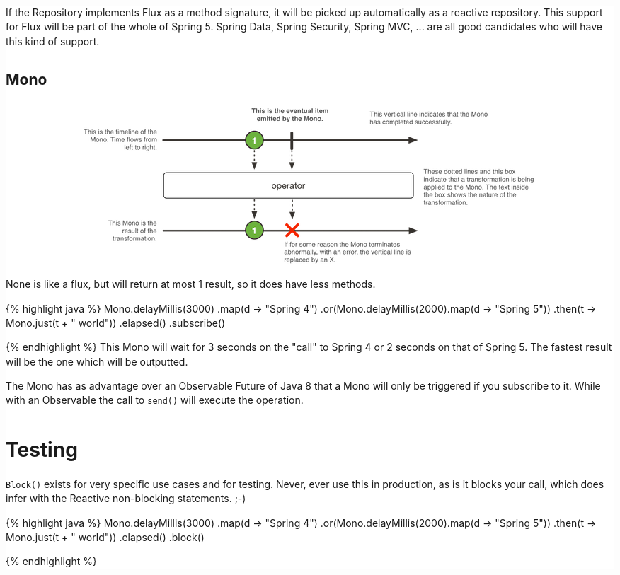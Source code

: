 
If the Repository implements Flux as a method signature, it will be picked up automatically as a reactive repository.
This support for Flux will be part of the whole of Spring 5.
Spring Data, Spring Security, Spring MVC, ... are all good candidates who will have this kind of support.

## Mono
<p style="text-align: center;">
  <img alt="a Mono" src="/img/reactive/mono.png">
</p>

None is like a flux, but will return at most 1 result, so it does have less methods.

{% highlight java %}
Mono.delayMillis(3000)
    .map(d -> "Spring 4")
    .or(Mono.delayMillis(2000).map(d -> "Spring 5"))
    .then(t -> Mono.just(t + " world"))
    .elapsed()
    .subscribe()

{% endhighlight %}
This Mono will wait for 3 seconds on the "call" to Spring 4 or 2 seconds on that of Spring 5.
The fastest result will be the one which will be outputted.


The Mono has as advantage over an Observable Future of Java 8 that a Mono will only be triggered if you subscribe to it.
While with an Observable the call to `send()` will execute the operation.



<a name="testing"/>

# Testing

`Block()` exists for very specific use cases and for testing.
Never, ever use this in production, as is it blocks your call, which does infer with the Reactive non-blocking statements. ;-)

{% highlight java %}
Mono.delayMillis(3000)
    .map(d -> "Spring 4")
    .or(Mono.delayMillis(2000).map(d -> "Spring 5"))
    .then(t -> Mono.just(t + " world"))
    .elapsed()
    .block()

{% endhighlight %}
